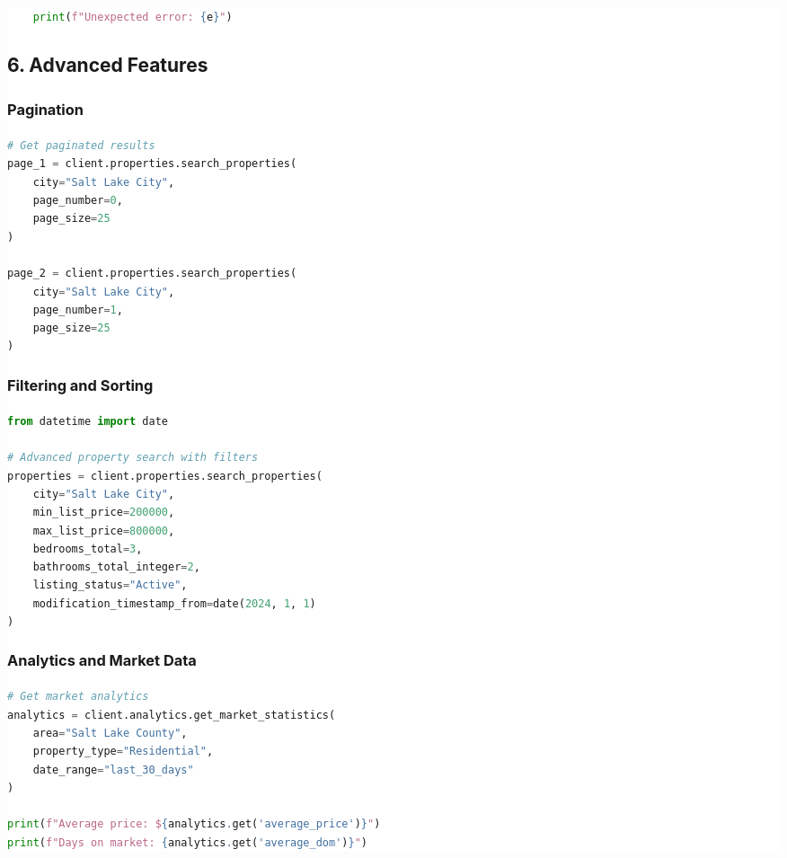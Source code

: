 ```python
    print(f"Unexpected error: {e}")
```

## 6. Advanced Features

### Pagination

```python
# Get paginated results
page_1 = client.properties.search_properties(
    city="Salt Lake City",
    page_number=0,
    page_size=25
)

page_2 = client.properties.search_properties(
    city="Salt Lake City", 
    page_number=1,
    page_size=25
)
```

### Filtering and Sorting

```python
from datetime import date

# Advanced property search with filters
properties = client.properties.search_properties(
    city="Salt Lake City",
    min_list_price=200000,
    max_list_price=800000,
    bedrooms_total=3,
    bathrooms_total_integer=2,
    listing_status="Active",
    modification_timestamp_from=date(2024, 1, 1)
)
```

### Analytics and Market Data

```python
# Get market analytics
analytics = client.analytics.get_market_statistics(
    area="Salt Lake County",
    property_type="Residential",
    date_range="last_30_days"
)

print(f"Average price: ${analytics.get('average_price')}")
print(f"Days on market: {analytics.get('average_dom')}")
```
